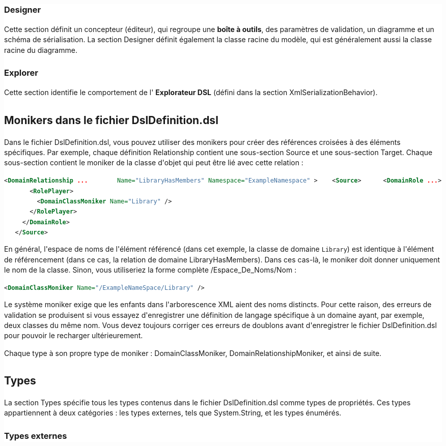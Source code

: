 ### <a name="designer"></a>Designer

Cette section définit un concepteur (éditeur), qui regroupe une **boîte à outils**, des paramètres de validation, un diagramme et un schéma de sérialisation. La section Designer définit également la classe racine du modèle, qui est généralement aussi la classe racine du diagramme.

### <a name="explorer"></a>Explorer

Cette section identifie le comportement de l' **Explorateur DSL** (défini dans la section XmlSerializationBehavior).

## <a name="monikers-in-the-dsldefinitiondsl-file"></a>Monikers dans le fichier DslDefinition.dsl

Dans le fichier DslDefinition.dsl, vous pouvez utiliser des monikers pour créer des références croisées à des éléments spécifiques. Par exemple, chaque définition Relationship contient une sous-section Source et une sous-section Target. Chaque sous-section contient le moniker de la classe d'objet qui peut être lié avec cette relation :

```xml
<DomainRelationship ...        Name="LibraryHasMembers" Namespace="ExampleNamespace" >    <Source>      <DomainRole ...>
       <RolePlayer>
         <DomainClassMoniker Name="Library" />
       </RolePlayer>
     </DomainRole>
   </Source>
```

En général, l'espace de noms de l'élément référencé (dans cet exemple, la classe de domaine `Library`) est identique à l'élément de référencement (dans ce cas, la relation de domaine LibraryHasMembers). Dans ces cas-là, le moniker doit donner uniquement le nom de la classe. Sinon, vous utiliseriez la forme complète /Espace_De_Noms/Nom :

```xml
<DomainClassMoniker Name="/ExampleNameSpace/Library" />
```

Le système moniker exige que les enfants dans l'arborescence XML aient des noms distincts. Pour cette raison, des erreurs de validation se produisent si vous essayez d'enregistrer une définition de langage spécifique à un domaine ayant, par exemple, deux classes du même nom. Vous devez toujours corriger ces erreurs de doublons avant d'enregistrer le fichier DslDefinition.dsl pour pouvoir le recharger ultérieurement.

Chaque type à son propre type de moniker : DomainClassMoniker, DomainRelationshipMoniker, et ainsi de suite.

## <a name="types"></a>Types

La section Types spécifie tous les types contenus dans le fichier DslDefinition.dsl comme types de propriétés. Ces types appartiennent à deux catégories : les types externes, tels que System.String, et les types énumérés.

### <a name="external-types"></a>Types externes
